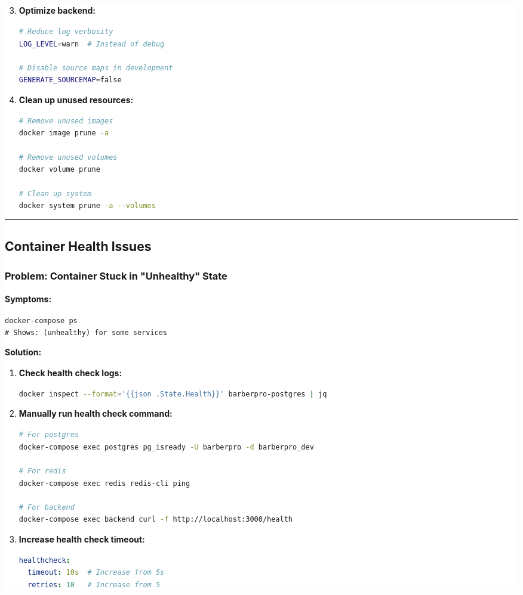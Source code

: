 3. **Optimize backend:**
   ```bash
   # Reduce log verbosity
   LOG_LEVEL=warn  # Instead of debug

   # Disable source maps in development
   GENERATE_SOURCEMAP=false
   ```

4. **Clean up unused resources:**
   ```bash
   # Remove unused images
   docker image prune -a

   # Remove unused volumes
   docker volume prune

   # Clean up system
   docker system prune -a --volumes
   ```

---

## Container Health Issues

### Problem: Container Stuck in "Unhealthy" State

**Symptoms:**
```
docker-compose ps
# Shows: (unhealthy) for some services
```

**Solution:**

1. **Check health check logs:**
   ```bash
   docker inspect --format='{{json .State.Health}}' barberpro-postgres | jq
   ```

2. **Manually run health check command:**
   ```bash
   # For postgres
   docker-compose exec postgres pg_isready -U barberpro -d barberpro_dev

   # For redis
   docker-compose exec redis redis-cli ping

   # For backend
   docker-compose exec backend curl -f http://localhost:3000/health
   ```

3. **Increase health check timeout:**
   ```yaml
   healthcheck:
     timeout: 10s  # Increase from 5s
     retries: 10   # Increase from 5
   ```
